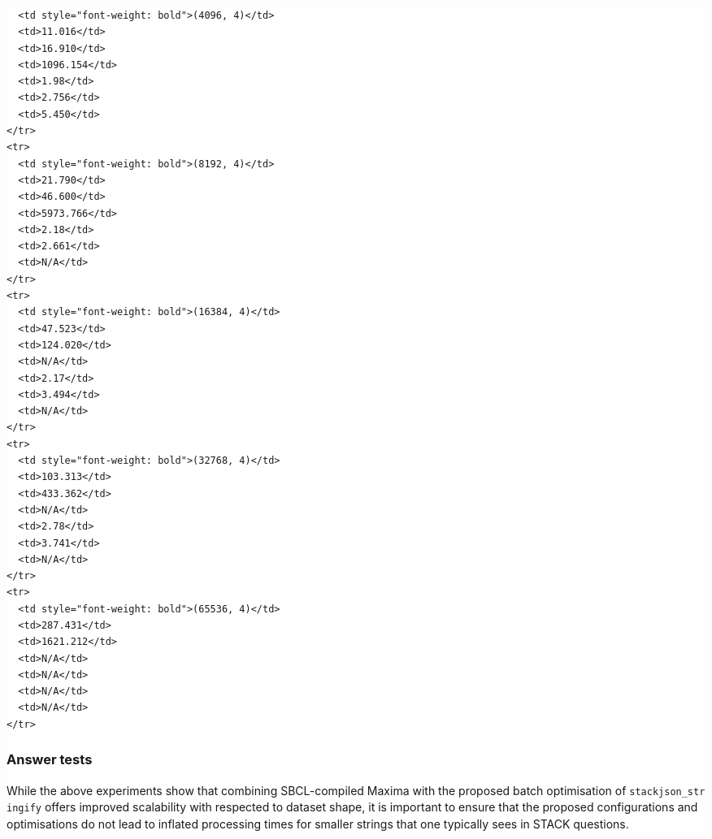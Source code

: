       <td style="font-weight: bold">(4096, 4)</td>
      <td>11.016</td>
      <td>16.910</td>
      <td>1096.154</td>
      <td>1.98</td>
      <td>2.756</td>
      <td>5.450</td>
    </tr>
    <tr>
      <td style="font-weight: bold">(8192, 4)</td>
      <td>21.790</td>
      <td>46.600</td>
      <td>5973.766</td>
      <td>2.18</td>
      <td>2.661</td>
      <td>N/A</td>
    </tr>
    <tr>
      <td style="font-weight: bold">(16384, 4)</td>
      <td>47.523</td>
      <td>124.020</td>
      <td>N/A</td>
      <td>2.17</td>
      <td>3.494</td>
      <td>N/A</td>
    </tr>
    <tr>
      <td style="font-weight: bold">(32768, 4)</td>
      <td>103.313</td>
      <td>433.362</td>
      <td>N/A</td>
      <td>2.78</td>
      <td>3.741</td>
      <td>N/A</td>
    </tr>
    <tr>
      <td style="font-weight: bold">(65536, 4)</td>
      <td>287.431</td>
      <td>1621.212</td>
      <td>N/A</td>
      <td>N/A</td>
      <td>N/A</td>
      <td>N/A</td>
    </tr>
  </tbody>
</table>

### Answer tests

While the above experiments show that combining SBCL-compiled Maxima with the proposed batch optimisation of `stackjson_stringify` offers improved scalability with respected to dataset shape, it is important to ensure that the proposed configurations and optimisations do not lead to inflated processing times for smaller strings that one typically sees in STACK questions. 
